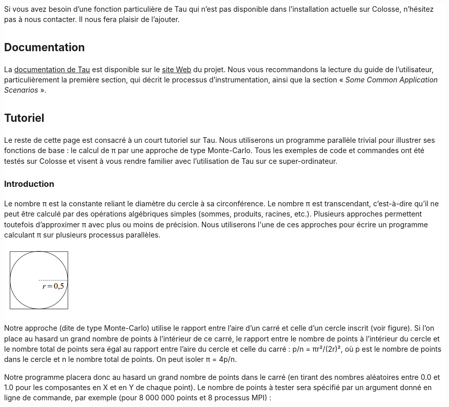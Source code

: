 Si vous avez besoin d’une fonction particulière de Tau qui n’est pas disponible
dans l’installation actuelle sur Colosse, n’hésitez pas à nous contacter. Il
nous fera plaisir de l’ajouter.

## Documentation

La [documentation de Tau](http://www.cs.uoregon.edu/Research/tau/docs.php) est
disponible sur le [site Web](http://www.cs.uoregon.edu/Research/tau/) du projet.
Nous vous recommandons la lecture du guide de l’utilisateur, particulièrement la
première section, qui décrit le processus d’instrumentation, ainsi que la
section « *Some Common Application Scenarios* ».

## Tutoriel

Le reste de cette page est consacré à un court tutoriel sur Tau. Nous
utiliserons un programme parallèle trivial pour illustrer ses fonctions de
base : le calcul de π par une approche de type Monte-Carlo. Tous les exemples de
code et commandes ont été testés sur Colosse et visent à vous rendre familier
avec l’utilisation de Tau sur ce super-ordinateur.

### Introduction

Le nombre π est la constante reliant le diamètre du cercle à sa circonférence.
Le nombre π est transcendant, c’est-à-dire qu’il ne peut être calculé par des
opérations algébriques simples (sommes, produits, racines, etc.). Plusieurs
approches permettent toutefois d’approximer π avec plus ou moins de précision.
Nous utiliserons l'une de ces approches pour écrire un programme calculant π sur
plusieurs processus parallèles.

![π à partir d’un carré et d’un cercle inscrit](/square_circle.png)

Notre approche (dite de type Monte-Carlo) utilise le rapport entre l’aire d’un
carré et celle d’un cercle inscrit (voir figure). Si l’on place au hasard un
grand nombre de points à l’intérieur de ce carré, le rapport entre le nombre de
points à l’intérieur du cercle et le nombre total de points sera égal au rapport
entre l’aire du cercle et celle du carré : p/n = πr²/(2r)², où p est le
nombre de points dans le cercle et n le nombre total de points. On peut isoler π
= 4p/n.

Notre programme placera donc au hasard un grand nombre de points dans le carré
(en tirant des nombres aléatoires entre 0.0 et 1.0 pour les composantes en X et
en Y de chaque point). Le nombre de points à tester sera spécifié par un
argument donné en ligne de commande, par exemple (pour 8 000 000 points et 8
processus MPI) :
